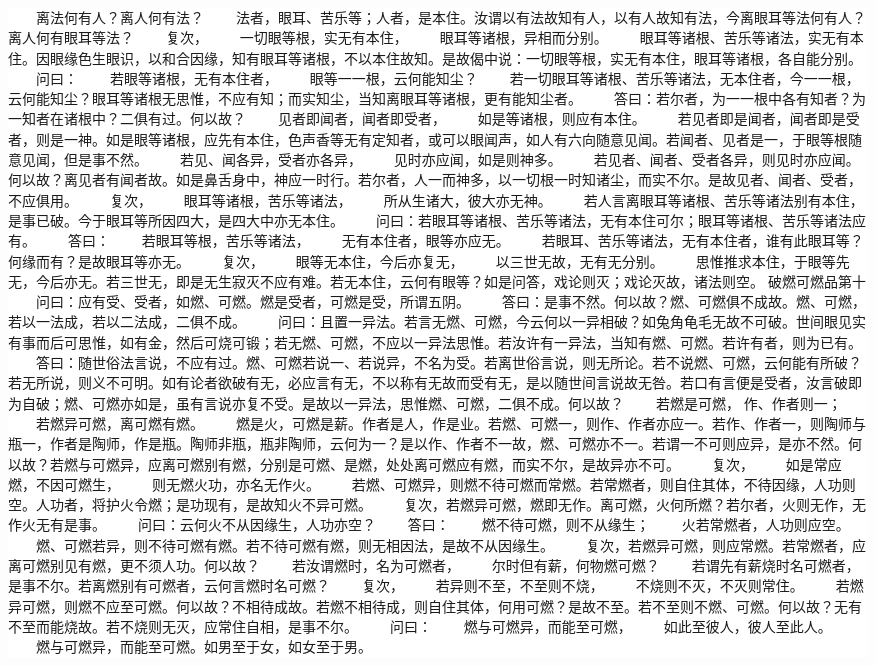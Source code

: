 　　离法何有人？离人何有法？
　　法者，眼耳、苦乐等；人者，是本住。汝谓以有法故知有人，以有人故知有法，今离眼耳等法何有人？离人何有眼耳等法？
　　复次，
　　一切眼等根，实无有本住，
　　眼耳等诸根，异相而分别。
　　眼耳等诸根、苦乐等诸法，实无有本住。因眼缘色生眼识，以和合因缘，知有眼耳等诸根，不以本住故知。是故偈中说：一切眼等根，实无有本住，眼耳等诸根，各自能分别。
　　问曰：
　　若眼等诸根，无有本住者，
　　眼等一一根，云何能知尘？
　　若一切眼耳等诸根、苦乐等诸法，无本住者，今一一根，云何能知尘？眼耳等诸根无思惟，不应有知；而实知尘，当知离眼耳等诸根，更有能知尘者。
　　答曰：若尔者，为一一根中各有知者？为一知者在诸根中？二俱有过。何以故？
　　见者即闻者，闻者即受者，
　　如是等诸根，则应有本住。
　　若见者即是闻者，闻者即是受者，则是一神。如是眼等诸根，应先有本住，色声香等无有定知者，或可以眼闻声，如人有六向随意见闻。若闻者、见者是一，于眼等根随意见闻，但是事不然。
　　若见、闻各异，受者亦各异，
　　见时亦应闻，如是则神多。
　　若见者、闻者、受者各异，则见时亦应闻。何以故？离见者有闻者故。如是鼻舌身中，神应一时行。若尔者，人一而神多，以一切根一时知诸尘，而实不尔。是故见者、闻者、受者，不应俱用。
　　复次，
　　眼耳等诸根，苦乐等诸法，
　　所从生诸大，彼大亦无神。
　　若人言离眼耳等诸根、苦乐等诸法别有本住，是事已破。今于眼耳等所因四大，是四大中亦无本住。
　　问曰：若眼耳等诸根、苦乐等诸法，无有本住可尔；眼耳等诸根、苦乐等诸法应有。
　　答曰：
　　若眼耳等根，苦乐等诸法，
　　无有本住者，眼等亦应无。
　　若眼耳、苦乐等诸法，无有本住者，谁有此眼耳等？何缘而有？是故眼耳等亦无。
　　复次，
　　眼等无本住，今后亦复无，
　　以三世无故，无有无分别。
　　思惟推求本住，于眼等先无，今后亦无。若三世无，即是无生寂灭不应有难。若无本住，云何有眼等？如是问答，戏论则灭；戏论灭故，诸法则空。
破燃可燃品第十
　　问曰：应有受、受者，如燃、可燃。燃是受者，可燃是受，所谓五阴。
　　答曰：是事不然。何以故？燃、可燃俱不成故。燃、可燃，若以一法成，若以二法成，二俱不成。
　　问曰：且置一异法。若言无燃、可燃，今云何以一异相破？如兔角龟毛无故不可破。世间眼见实有事而后可思惟，如有金，然后可烧可锻；若无燃、可燃，不应以一异法思惟。若汝许有一异法，当知有燃、可燃。若许有者，则为已有。
　　答曰：随世俗法言说，不应有过。燃、可燃若说一、若说异，不名为受。若离世俗言说，则无所论。若不说燃、可燃，云何能有所破？若无所说，则义不可明。如有论者欲破有无，必应言有无，不以称有无故而受有无，是以随世间言说故无咎。若口有言便是受者，汝言破即为自破；燃、可燃亦如是，虽有言说亦复不受。是故以一异法，思惟燃、可燃，二俱不成。何以故？
　　若燃是可燃，
作、作者则一；
　　若燃异可燃，离可燃有燃。
　　燃是火，可燃是薪。作者是人，作是业。若燃、可燃一，则作、作者亦应一。若作、作者一，则陶师与瓶一，作者是陶师，作是瓶。陶师非瓶，瓶非陶师，云何为一？是以作、作者不一故，燃、可燃亦不一。若谓一不可则应异，是亦不然。何以故？若燃与可燃异，应离可燃别有燃，分别是可燃、是燃，处处离可燃应有燃，而实不尔，是故异亦不可。
　　复次，
　　如是常应燃，不因可燃生，
　　则无燃火功，亦名无作火。
　　若燃、可燃异，则燃不待可燃而常燃。若常燃者，则自住其体，不待因缘，人功则空。人功者，将护火令燃；是功现有，是故知火不异可燃。
　　复次，若燃异可燃，燃即无作。离可燃，火何所燃？若尔者，火则无作，无作火无有是事。
　　问曰：云何火不从因缘生，人功亦空？
　　答曰：
　　燃不待可燃，则不从缘生；
　　火若常燃者，人功则应空。
　　燃、可燃若异，则不待可燃有燃。若不待可燃有燃，则无相因法，是故不从因缘生。
　　复次，若燃异可燃，则应常燃。若常燃者，应离可燃别见有燃，更不须人功。何以故？
　　若汝谓燃时，名为可燃者，
　　尔时但有薪，何物燃可燃？
　　若谓先有薪烧时名可燃者，是事不尔。若离燃别有可燃者，云何言燃时名可燃？
　　复次，
　　若异则不至，不至则不烧，
　　不烧则不灭，不灭则常住。
　　若燃异可燃，则燃不应至可燃。何以故？不相待成故。若燃不相待成，则自住其体，何用可燃？是故不至。若不至则不燃、可燃。何以故？无有不至而能烧故。若不烧则无灭，应常住自相，是事不尔。
　　问曰：
　　燃与可燃异，而能至可燃，
　　如此至彼人，彼人至此人。
　　燃与可燃异，而能至可燃。如男至于女，如女至于男。